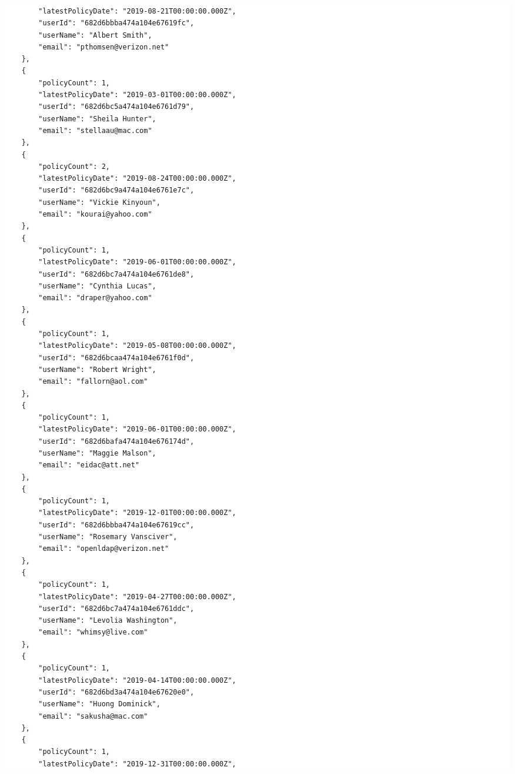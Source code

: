             "latestPolicyDate": "2019-08-21T00:00:00.000Z",
            "userId": "682d6bbba474a104e67619fc",
            "userName": "Albert Smith",
            "email": "pthomsen@verizon.net"
        },
        {
            "policyCount": 1,
            "latestPolicyDate": "2019-03-01T00:00:00.000Z",
            "userId": "682d6bc5a474a104e6761d79",
            "userName": "Sheila Hunter",
            "email": "stellaau@mac.com"
        },
        {
            "policyCount": 2,
            "latestPolicyDate": "2019-08-24T00:00:00.000Z",
            "userId": "682d6bc9a474a104e6761e7c",
            "userName": "Vickie Kinyoun",
            "email": "kourai@yahoo.com"
        },
        {
            "policyCount": 1,
            "latestPolicyDate": "2019-06-01T00:00:00.000Z",
            "userId": "682d6bc7a474a104e6761de8",
            "userName": "Cynthia Lucas",
            "email": "draper@yahoo.com"
        },
        {
            "policyCount": 1,
            "latestPolicyDate": "2019-05-08T00:00:00.000Z",
            "userId": "682d6bcaa474a104e6761f0d",
            "userName": "Robert Wright",
            "email": "fallorn@aol.com"
        },
        {
            "policyCount": 1,
            "latestPolicyDate": "2019-06-01T00:00:00.000Z",
            "userId": "682d6bafa474a104e676174d",
            "userName": "Maggie Malson",
            "email": "eidac@att.net"
        },
        {
            "policyCount": 1,
            "latestPolicyDate": "2019-12-01T00:00:00.000Z",
            "userId": "682d6bbba474a104e67619cc",
            "userName": "Rosemary Vansciver",
            "email": "openldap@verizon.net"
        },
        {
            "policyCount": 1,
            "latestPolicyDate": "2019-04-27T00:00:00.000Z",
            "userId": "682d6bc7a474a104e6761ddc",
            "userName": "Levolia Washington",
            "email": "whimsy@live.com"
        },
        {
            "policyCount": 1,
            "latestPolicyDate": "2019-04-14T00:00:00.000Z",
            "userId": "682d6bd3a474a104e67620e0",
            "userName": "Huong Dominick",
            "email": "sakusha@mac.com"
        },
        {
            "policyCount": 1,
            "latestPolicyDate": "2019-12-31T00:00:00.000Z",